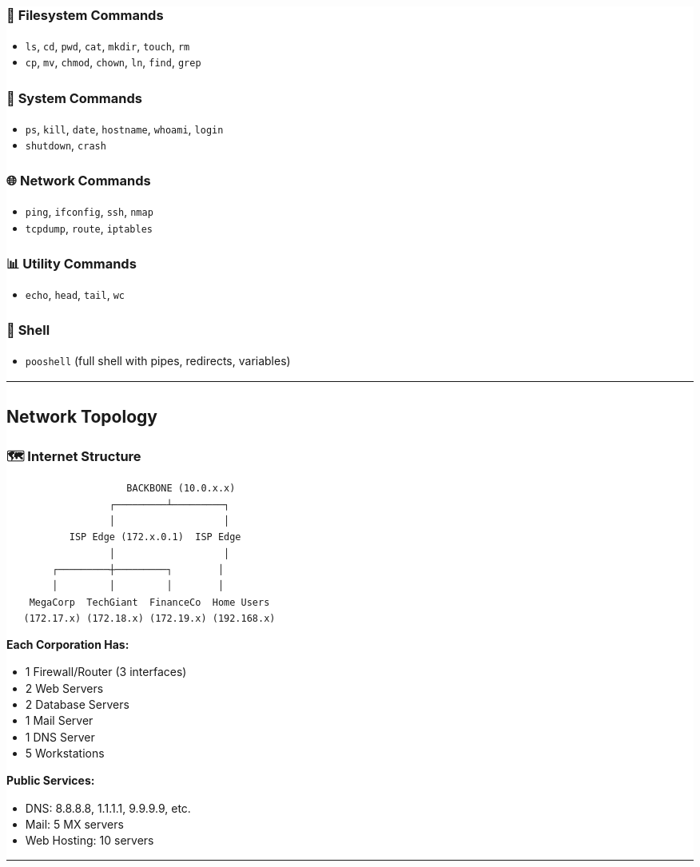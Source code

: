 ### 📁 **Filesystem Commands**
- `ls`, `cd`, `pwd`, `cat`, `mkdir`, `touch`, `rm`
- `cp`, `mv`, `chmod`, `chown`, `ln`, `find`, `grep`

### 🔧 **System Commands**
- `ps`, `kill`, `date`, `hostname`, `whoami`, `login`
- `shutdown`, `crash`

### 🌐 **Network Commands**
- `ping`, `ifconfig`, `ssh`, `nmap`
- `tcpdump`, `route`, `iptables`

### 📊 **Utility Commands**
- `echo`, `head`, `tail`, `wc`

### 🐚 **Shell**
- `pooshell` (full shell with pipes, redirects, variables)

---

## Network Topology

### 🗺️ **Internet Structure**

```
                     BACKBONE (10.0.x.x)
                  ┌─────────┴─────────┐
                  │                   │
           ISP Edge (172.x.0.1)  ISP Edge
                  │                   │
        ┌─────────┼─────────┐        │
        │         │         │        │
    MegaCorp  TechGiant  FinanceCo  Home Users
   (172.17.x) (172.18.x) (172.19.x) (192.168.x)
```

**Each Corporation Has:**
- 1 Firewall/Router (3 interfaces)
- 2 Web Servers
- 2 Database Servers
- 1 Mail Server
- 1 DNS Server
- 5 Workstations

**Public Services:**
- DNS: 8.8.8.8, 1.1.1.1, 9.9.9.9, etc.
- Mail: 5 MX servers
- Web Hosting: 10 servers

---
